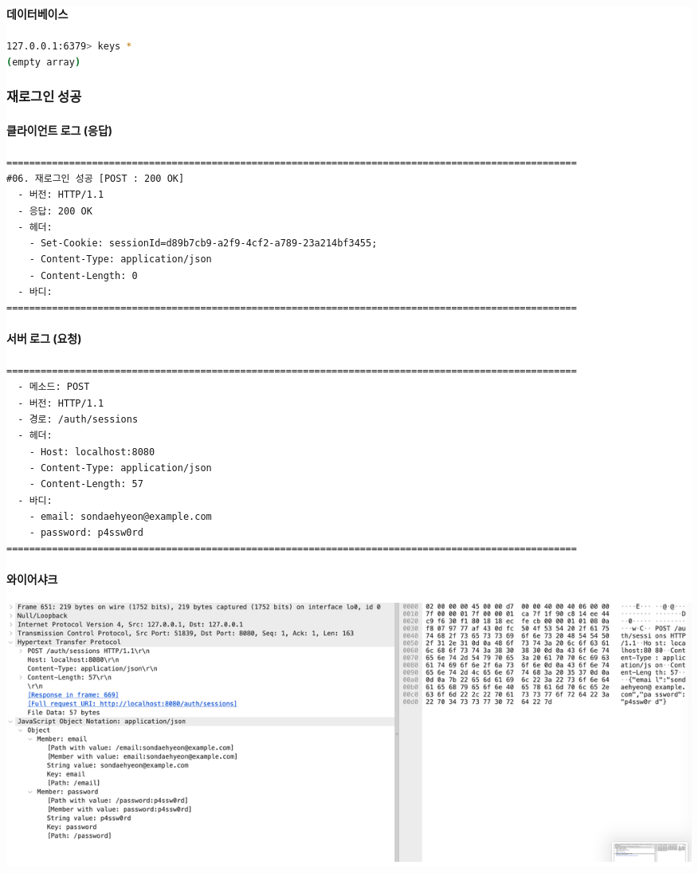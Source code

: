 #### 데이터베이스

```bash
127.0.0.1:6379> keys *
(empty array)
```

### 재로그인 성공

#### 클라이언트 로그 (응답)

```
====================================================================================================
#06. 재로그인 성공 [POST : 200 OK]
  - 버전: HTTP/1.1
  - 응답: 200 OK
  - 헤더:
    - Set-Cookie: sessionId=d89b7cb9-a2f9-4cf2-a789-23a214bf3455;
    - Content-Type: application/json
    - Content-Length: 0
  - 바디:
====================================================================================================
```

#### 서버 로그 (요청)

```
====================================================================================================
  - 메소드: POST
  - 버전: HTTP/1.1
  - 경로: /auth/sessions
  - 헤더:
    - Host: localhost:8080
    - Content-Type: application/json
    - Content-Length: 57
  - 바디:
    - email: sondaehyeon@example.com
    - password: p4ssw0rd
====================================================================================================
```

#### 와이어샤크

![request](images/wireshark/6a.png)